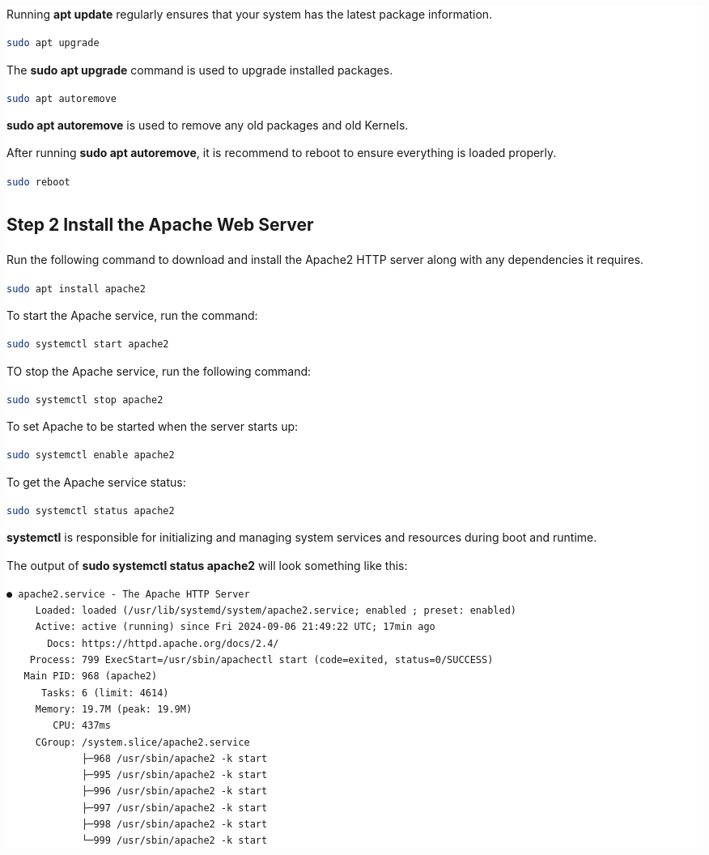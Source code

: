 Running **apt update** regularly ensures that your system has the latest package information.

```bash
sudo apt upgrade
````
The **sudo apt upgrade** command is used to upgrade installed packages.


```bash
sudo apt autoremove
```

**sudo apt autoremove** is used to remove any old packages and old Kernels.

After running **sudo apt autoremove**, it is recommend to reboot to ensure everything is loaded properly.
```bash
sudo reboot
```


Step 2 Install the Apache Web Server
------------------------------------


Run the following command to download and install the Apache2 HTTP server along with any dependencies it requires.
```bash
sudo apt install apache2
```
To start the Apache service, run the command:
```bash 
sudo systemctl start apache2
```
TO stop the Apache service, run the following command:

```bash
sudo systemctl stop apache2
```
To set Apache to be started when the server starts up:
```bash
sudo systemctl enable apache2
```
To get the Apache service status:
```bash
sudo systemctl status apache2
```

**systemctl** is responsible for initializing and managing system services and resources during boot and runtime.

The output of **sudo systemctl status apache2** will look something like this:

    ● apache2.service - The Apache HTTP Server
         Loaded: loaded (/usr/lib/systemd/system/apache2.service; enabled ; preset: enabled)
         Active: active (running) since Fri 2024-09-06 21:49:22 UTC; 17min ago
           Docs: https://httpd.apache.org/docs/2.4/
        Process: 799 ExecStart=/usr/sbin/apachectl start (code=exited, status=0/SUCCESS)
       Main PID: 968 (apache2)
          Tasks: 6 (limit: 4614)
         Memory: 19.7M (peak: 19.9M)
            CPU: 437ms
         CGroup: /system.slice/apache2.service
                 ├─968 /usr/sbin/apache2 -k start
                 ├─995 /usr/sbin/apache2 -k start
                 ├─996 /usr/sbin/apache2 -k start
                 ├─997 /usr/sbin/apache2 -k start
                 ├─998 /usr/sbin/apache2 -k start
                 └─999 /usr/sbin/apache2 -k start
    